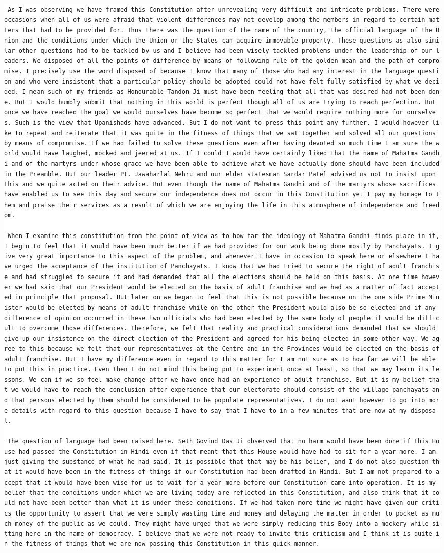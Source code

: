      As I was observing we have framed this Constitution after unrevealing very difficult and intricate problems. There were occasions when all of us were afraid that violent differences may not develop among the members in regard to certain matters that had to be provided for. Thus there was the question of the name of the country, the official language of the Union and the conditions under which the Union or the States can acquire immovable property. These questions as also similar other questions had to be tackled by us and I believe had been wisely tackled problems under the leadership of our leaders. We disposed of all the points of difference by means of following rule of the golden mean and the path of compromise. I precisely use the word disposed of because I know that many of those who had any interest in the language question and who were insistent that a particular policy should be adopted could not have felt fully satisfied by what we decided. I mean such of my friends as Honourable Tandon Ji must have been feeling that all that was desired had not been done. But I would humbly submit that nothing in this world is perfect though all of us are trying to reach perfection. But once we have reached the goal we would ourselves have become so perfect that we would require nothing more for ourselves. Such is the view that Upanishads have advanced. But I do not want to press this point any further. I would however like to repeat and reiterate that it was quite in the fitness of things that we sat together and solved all our questions by means of compromise. If we had failed to solve these questions even after having devoted so much time I am sure the world would have laughed, mocked and jeered at us. If I could I would have certainly liked that the name of Mahatma Gandhi and of the martyrs under whose grace we have been able to achieve what we have actually done should have been included in the Preamble. But our leader Pt. Jawaharlal Nehru and our elder statesman Sardar Patel advised us not to insist upon this and we quite acted on their advice. But even though the name of Mahatma Gandhi and of the martyrs whose sacrifices have enabled us to see this day and secure our independence does not occur in this Constitution yet I pay my homage to them and praise their services as a result of which we are enjoying the life in this atmosphere of independence and freedom.

     When I examine this constitution from the point of view as to how far the ideology of Mahatma Gandhi finds place in it, I begin to feel that it would have been much better if we had provided for our work being done mostly by Panchayats. I give very great importance to this aspect of the problem, and whenever I have in occasion to speak here or elsewhere I have urged the acceptance of the institution of Panchayats. I know that we had tried to secure the right of adult franchise and had struggled to secure it and had demanded that all the elections should be held on this basis. At one time however we had said that our President would be elected on the basis of adult franchise and we had as a matter of fact accepted in principle that proposal. But later on we began to feel that this is not possible because on the one side Prime Minister would be elected by means of adult franchise while on the other the President would also be so elected and if any difference of opinion occurred in these two officials who had been elected by the same body of people it would be difficult to overcome those differences. Therefore, we felt that reality and practical considerations demanded that we should give up our insistence on the direct election of the President and agreed for his being elected in some other way. We agree to this because we felt that our representatives at the Centre and in the Provinces would be elected on the basis of adult franchise. But I have my difference even in regard to this matter for I am not sure as to how far we will be able to put this in practice. Even then I do not mind this being put to experiment once at least, so that we may learn its lessons. We can if we so feel make change after we have once had an experience of adult franchise. But it is my belief that we would have to reach the conclusion after experience that our electorate should consist of the village panchayats and that persons elected by them should be considered to be populate representatives. I do not want however to go into more details with regard to this question because I have to say that I have to in a few minutes that are now at my disposal.

     The question of language had been raised here. Seth Govind Das Ji observed that no harm would have been done if this House had passed the Constitution in Hindi even if that meant that this House would have had to sit for a year more. I am just giving the substance of what he had said. It is possible that that may be his belief, and I do not also question that it would have been in the fitness of things if our Constitution had been drafted in Hindi. But I am not prepared to accept that it would have been wise for us to wait for a year more before our Constitution came into operation. It is my belief that the conditions under which we are living today are reflected in this Constitution, and also think that it could not have been better than what it is under these conditions. If we had taken more time we might have given our critics the opportunity to assert that we were simply wasting time and money and delaying the matter in order to pocket as much money of the public as we could. They might have urged that we were simply reducing this Body into a mockery while sitting here in the name of democracy. I believe that we were not ready to invite this criticism and I think it is quite in the fitness of things that we are now passing this Constitution in this quick manner.
